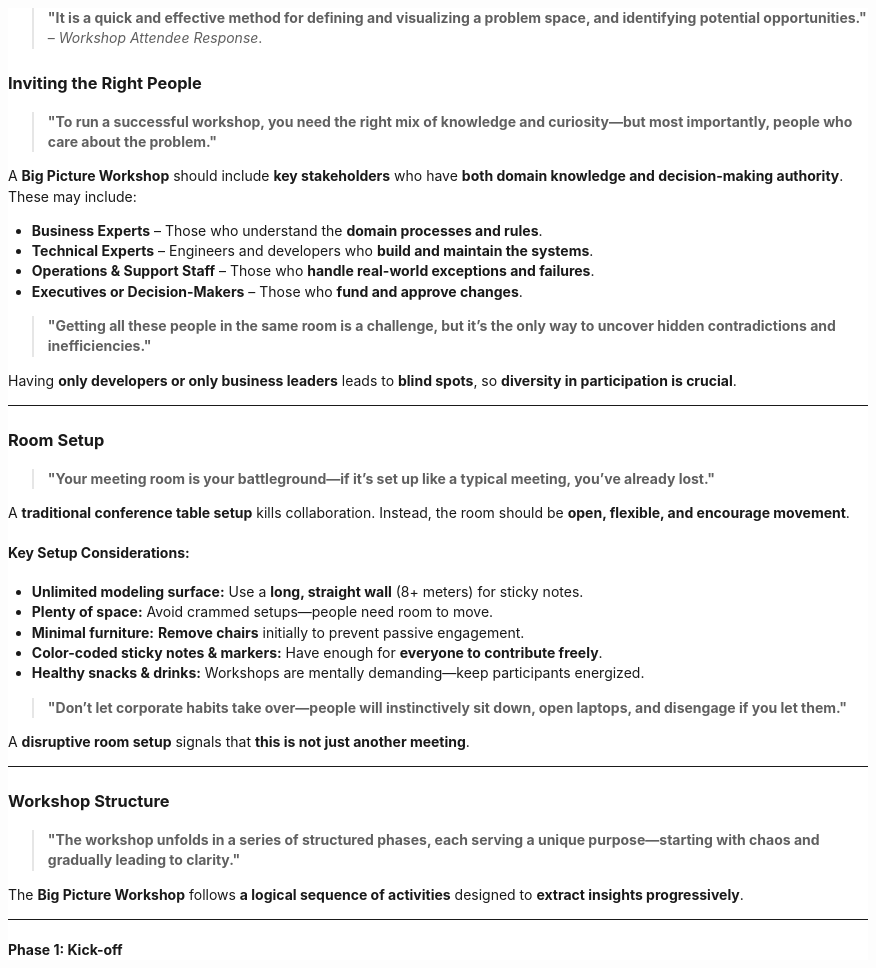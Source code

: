 > **"It is a quick and effective method for defining and visualizing a problem space, and identifying potential opportunities."** – *Workshop Attendee Response*.  

### **Inviting the Right People**  

> **"To run a successful workshop, you need the right mix of knowledge and curiosity—but most importantly, people who care about the problem."**  

A **Big Picture Workshop** should include **key stakeholders** who have **both domain knowledge and decision-making authority**. These may include:  

- **Business Experts** – Those who understand the **domain processes and rules**.  
- **Technical Experts** – Engineers and developers who **build and maintain the systems**.  
- **Operations & Support Staff** – Those who **handle real-world exceptions and failures**.  
- **Executives or Decision-Makers** – Those who **fund and approve changes**.  

> **"Getting all these people in the same room is a challenge, but it’s the only way to uncover hidden contradictions and inefficiencies."**  

Having **only developers or only business leaders** leads to **blind spots**, so **diversity in participation is crucial**.  

---

### **Room Setup**  

> **"Your meeting room is your battleground—if it’s set up like a typical meeting, you’ve already lost."**  

A **traditional conference table setup** kills collaboration. Instead, the room should be **open, flexible, and encourage movement**.  

#### **Key Setup Considerations:**  
- **Unlimited modeling surface:** Use a **long, straight wall** (8+ meters) for sticky notes.  
- **Plenty of space:** Avoid crammed setups—people need room to move.  
- **Minimal furniture:** **Remove chairs** initially to prevent passive engagement.  
- **Color-coded sticky notes & markers:** Have enough for **everyone to contribute freely**.  
- **Healthy snacks & drinks:** Workshops are mentally demanding—keep participants energized.  

> **"Don’t let corporate habits take over—people will instinctively sit down, open laptops, and disengage if you let them."**  

A **disruptive room setup** signals that **this is not just another meeting**.  

---

### **Workshop Structure**  

> **"The workshop unfolds in a series of structured phases, each serving a unique purpose—starting with chaos and gradually leading to clarity."**  

The **Big Picture Workshop** follows **a logical sequence of activities** designed to **extract insights progressively**.  

---

#### **Phase 1: Kick-off**  
